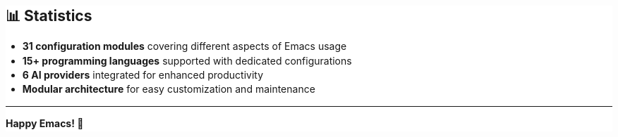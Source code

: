 ## 📊 Statistics

- **31 configuration modules** covering different aspects of Emacs usage
- **15+ programming languages** supported with dedicated configurations
- **6 AI providers** integrated for enhanced productivity
- **Modular architecture** for easy customization and maintenance

---

**Happy Emacs! 🎉**

